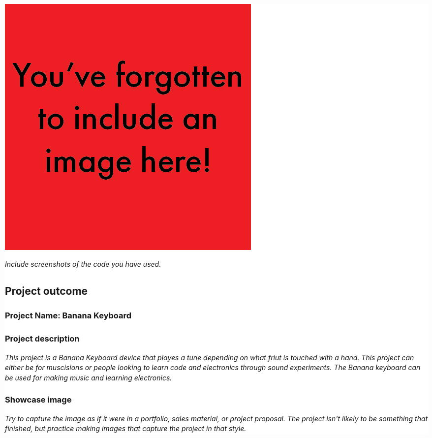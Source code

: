 ![Image](missingimage.png)

*Include screenshots of the code you have used.*

## Project outcome ##

### Project Name: Banana Keyboard ### 
### Project description ###

*This project is a Banana Keyboard device that playes a tune depending on what friut is touched with a hand. This project can either be for muscisions or people looking to learn code and electronics through sound experiments. The Banana keyboard can be used for making music and learning electronics.*

### Showcase image ###

*Try to capture the image as if it were in a portfolio, sales material, or project proposal. The project isn't likely to be something that finished, but practice making images that capture the project in that style.*
